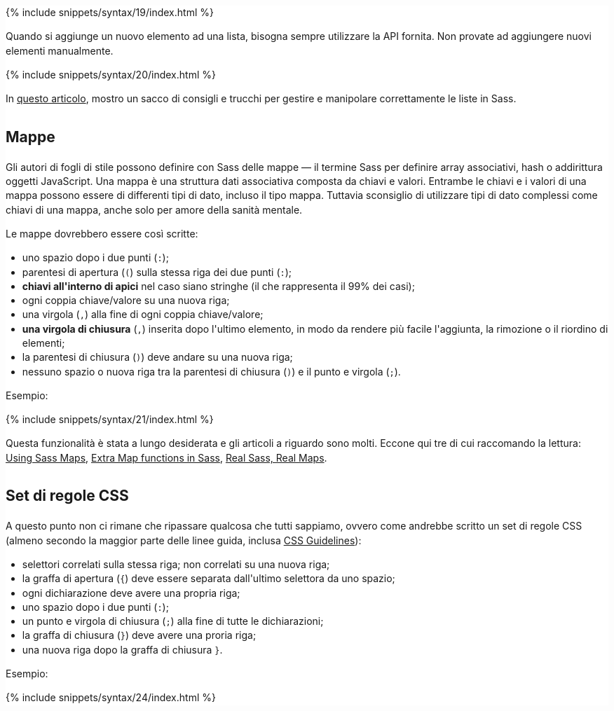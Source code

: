 {% include snippets/syntax/19/index.html %}

Quando si aggiunge un nuovo elemento ad una lista, bisogna sempre utilizzare la API fornita. Non provate ad aggiungere nuovi elementi manualmente.

{% include snippets/syntax/20/index.html %}

In [questo articolo](https://kittygiraudel.com/2013/07/15/understanding-sass-lists/), mostro un sacco di consigli e trucchi per gestire e manipolare correttamente le liste in Sass.

## Mappe

Gli autori di fogli di stile possono definire con Sass delle mappe — il termine Sass per definire array associativi, hash o addirittura oggetti JavaScript. Una mappa è una struttura dati associativa composta da chiavi e valori. Entrambe le chiavi e i valori di una mappa possono essere di differenti tipi di dato, incluso il tipo mappa. Tuttavia sconsiglio di utilizzare tipi di dato complessi come chiavi di una mappa, anche solo per amore della sanità mentale.

Le mappe dovrebbero essere così scritte:

* uno spazio dopo i due punti (`:`);
* parentesi di apertura (`(`) sulla stessa riga dei due punti (`:`);
* **chiavi all'interno di apici** nel caso siano stringhe (il che rappresenta il 99% dei casi);
* ogni coppia chiave/valore su una nuova riga;
* una virgola (`,`) alla fine di ogni coppia chiave/valore;
* **una virgola di chiusura** (`,`) inserita dopo l'ultimo elemento, in modo da rendere più facile l'aggiunta, la rimozione o il riordino di elementi;
* la parentesi di chiusura (`)`) deve andare su una nuova riga;
* nessuno spazio o nuova riga tra la parentesi di chiusura (`)`) e il punto e virgola (`;`).

Esempio:

{% include snippets/syntax/21/index.html %}

Questa funzionalità è stata a lungo desiderata e gli articoli a riguardo sono molti. Eccone qui tre di cui raccomando la lettura: [Using Sass Maps](https://www.sitepoint.com/using-sass-maps/), [Extra Map functions in Sass](https://www.sitepoint.com/extra-map-functions-sass/), [Real Sass, Real Maps](http://blog.grayghostvisuals.com/sass/real-sass-real-maps/).

## Set di regole CSS

A questo punto non ci rimane che ripassare qualcosa che tutti sappiamo, ovvero come andrebbe scritto un set di regole CSS (almeno secondo la maggior parte delle linee guida, inclusa [CSS Guidelines](https://cssguidelin.es/#anatomy-of-a-ruleset)):

* selettori correlati sulla stessa riga; non correlati su una nuova riga;
* la graffa di apertura (`{`) deve essere separata dall'ultimo selettora da uno spazio;
* ogni dichiarazione deve avere una propria riga;
* uno spazio dopo i due punti (`:`);
* un punto e virgola di chiusura (`;`) alla fine di tutte le dichiarazioni;
* la graffa di chiusura (`}`) deve avere una proria riga;
* una nuova riga dopo la graffa di chiusura `}`.

Esempio:

{% include snippets/syntax/24/index.html %}
